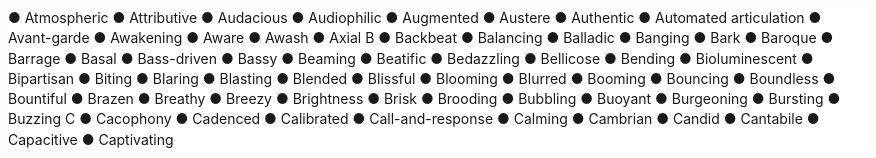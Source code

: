 ● Atmospheric
● Attributive
● Audacious
● Audiophilic
● Augmented
● Austere
● Authentic
● Automated articulation
● Avant-garde
● Awakening
● Aware
● Awash
● Axial
B
● Backbeat
● Balancing
● Balladic
● Banging
● Bark
● Baroque
● Barrage
● Basal
● Bass-driven
● Bassy
● Beaming
● Beatific
● Bedazzling
● Bellicose
● Bending
● Bioluminescent
● Bipartisan
● Biting
● Blaring
● Blasting
● Blended
● Blissful
● Blooming
● Blurred
● Booming
● Bouncing
● Boundless
● Bountiful
● Brazen
● Breathy
● Breezy
● Brightness
● Brisk
● Brooding
● Bubbling
● Buoyant
● Burgeoning
● Bursting
● Buzzing
C
● Cacophony
● Cadenced
● Calibrated
● Call-and-response
● Calming
● Cambrian
● Candid
● Cantabile
● Capacitive
● Captivating
